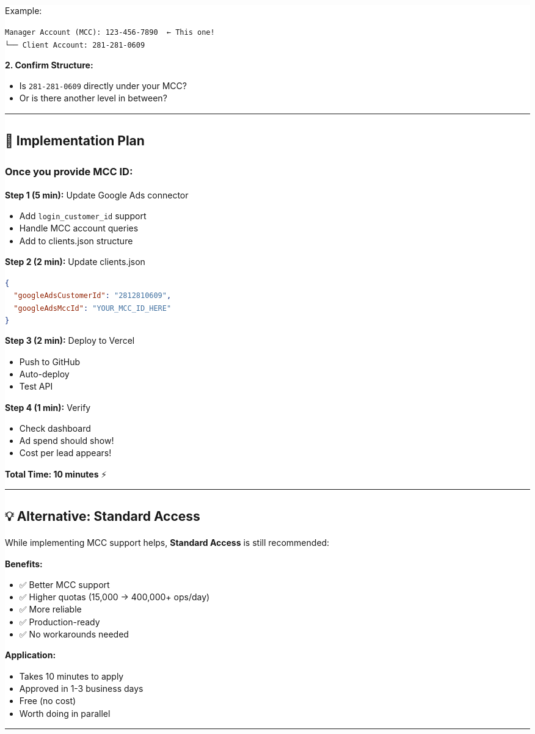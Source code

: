 Example:
```
Manager Account (MCC): 123-456-7890  ← This one!
└── Client Account: 281-281-0609
```

**2. Confirm Structure:**
- Is `281-281-0609` directly under your MCC?
- Or is there another level in between?

---

## 🚀 **Implementation Plan**

### **Once you provide MCC ID:**

**Step 1 (5 min):** Update Google Ads connector
- Add `login_customer_id` support
- Handle MCC account queries
- Add to clients.json structure

**Step 2 (2 min):** Update clients.json
```json
{
  "googleAdsCustomerId": "2812810609",
  "googleAdsMccId": "YOUR_MCC_ID_HERE"
}
```

**Step 3 (2 min):** Deploy to Vercel
- Push to GitHub
- Auto-deploy
- Test API

**Step 4 (1 min):** Verify
- Check dashboard
- Ad spend should show!
- Cost per lead appears!

**Total Time: 10 minutes** ⚡

---

## 💡 **Alternative: Standard Access**

While implementing MCC support helps, **Standard Access** is still recommended:

**Benefits:**
- ✅ Better MCC support
- ✅ Higher quotas (15,000 → 400,000+ ops/day)
- ✅ More reliable
- ✅ Production-ready
- ✅ No workarounds needed

**Application:**
- Takes 10 minutes to apply
- Approved in 1-3 business days
- Free (no cost)
- Worth doing in parallel

---